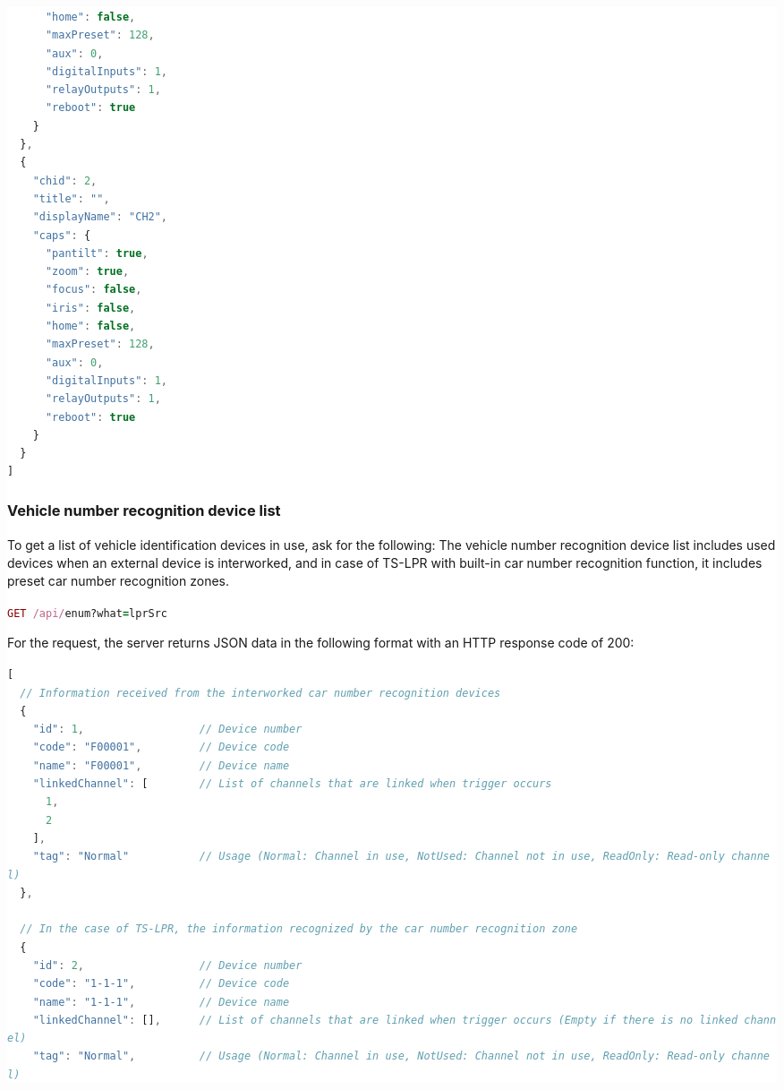 ```jsx
      "home": false,
      "maxPreset": 128,
      "aux": 0,
      "digitalInputs": 1,
      "relayOutputs": 1,
      "reboot": true
    }
  },
  {
    "chid": 2,
    "title": "",
    "displayName": "CH2",
    "caps": {
      "pantilt": true,
      "zoom": true,
      "focus": false,
      "iris": false,
      "home": false,
      "maxPreset": 128,
      "aux": 0,
      "digitalInputs": 1,
      "relayOutputs": 1,
      "reboot": true
    }
  }
]
```


### Vehicle number recognition device list
To get a list of vehicle identification devices in use, ask for the following:
The vehicle number recognition device list includes used devices when an external device is interworked, and in case of TS-LPR with built-in car number recognition function, it includes preset car number recognition zones.

```ruby
GET /api/enum?what=lprSrc
```
For the request, the server returns JSON data in the following format with an HTTP response code of 200:
```jsx
[
  // Information received from the interworked car number recognition devices
  {
    "id": 1,                  // Device number
    "code": "F00001",         // Device code
    "name": "F00001",         // Device name
    "linkedChannel": [        // List of channels that are linked when trigger occurs
      1,
      2
    ],
    "tag": "Normal"           // Usage (Normal: Channel in use, NotUsed: Channel not in use, ReadOnly: Read-only channel)
  },

  // In the case of TS-LPR, the information recognized by the car number recognition zone
  {
    "id": 2,                  // Device number
    "code": "1-1-1",          // Device code
    "name": "1-1-1",          // Device name
    "linkedChannel": [],      // List of channels that are linked when trigger occurs (Empty if there is no linked channel)
    "tag": "Normal",          // Usage (Normal: Channel in use, NotUsed: Channel not in use, ReadOnly: Read-only channel)
```